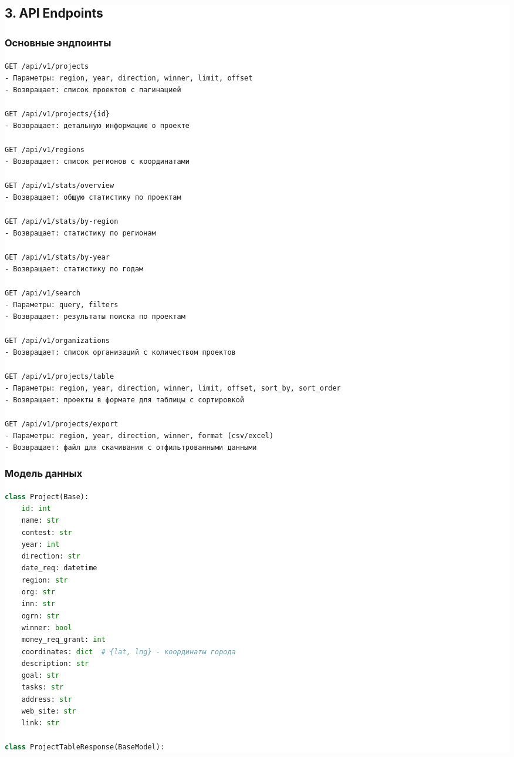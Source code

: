## 3. API Endpoints

### Основные эндпоинты
```
GET /api/v1/projects
- Параметры: region, year, direction, winner, limit, offset
- Возвращает: список проектов с пагинацией

GET /api/v1/projects/{id}
- Возвращает: детальную информацию о проекте

GET /api/v1/regions
- Возвращает: список регионов с координатами

GET /api/v1/stats/overview
- Возвращает: общую статистику по проектам

GET /api/v1/stats/by-region
- Возвращает: статистику по регионам

GET /api/v1/stats/by-year
- Возвращает: статистику по годам

GET /api/v1/search
- Параметры: query, filters
- Возвращает: результаты поиска по проектам

GET /api/v1/organizations
- Возвращает: список организаций с количеством проектов

GET /api/v1/projects/table
- Параметры: region, year, direction, winner, limit, offset, sort_by, sort_order
- Возвращает: проекты в формате для таблицы с сортировкой

GET /api/v1/projects/export
- Параметры: region, year, direction, winner, format (csv/excel)
- Возвращает: файл для скачивания с отфильтрованными данными
```

### Модель данных
```python
class Project(Base):
    id: int
    name: str
    contest: str
    year: int
    direction: str
    date_req: datetime
    region: str
    org: str
    inn: str
    ogrn: str
    winner: bool
    money_req_grant: int
    coordinates: dict  # {lat, lng} - координаты города
    description: str
    goal: str
    tasks: str
    address: str
    web_site: str
    link: str

class ProjectTableResponse(BaseModel):
```